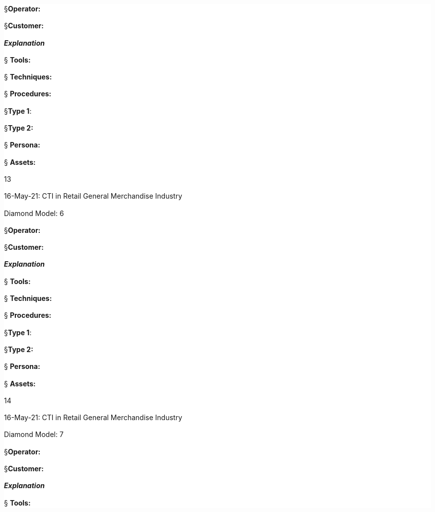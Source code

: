 §**Operator:**

§**Customer:**

***Explanation***

§ **Tools:**

§ **Techniques:**

§ **Procedures:**

§**Type 1**:

§**Type 2:**

§ **Persona:**

§ **Assets:**

13

16-May-21: CTI in Retail General Merchandise Industry





Diamond Model: 6

§**Operator:**

§**Customer:**

***Explanation***

§ **Tools:**

§ **Techniques:**

§ **Procedures:**

§**Type 1**:

§**Type 2:**

§ **Persona:**

§ **Assets:**

14

16-May-21: CTI in Retail General Merchandise Industry





Diamond Model: 7

§**Operator:**

§**Customer:**

***Explanation***

§ **Tools:**
